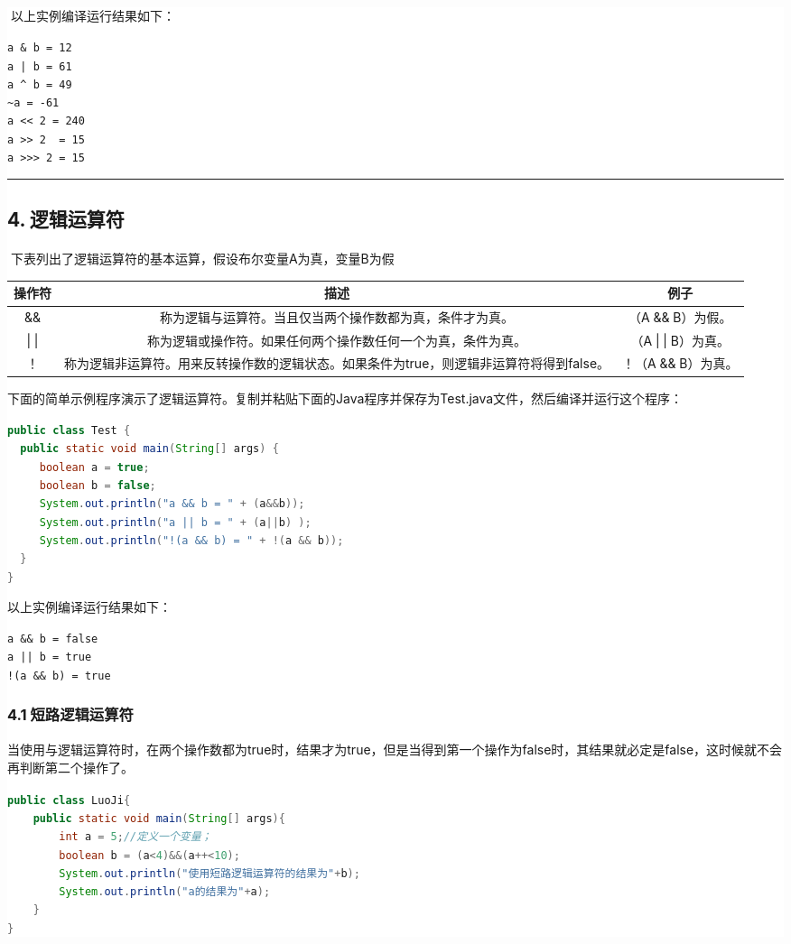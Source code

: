​		以上实例编译运行结果如下：

```
a & b = 12
a | b = 61
a ^ b = 49
~a = -61
a << 2 = 240
a >> 2  = 15
a >>> 2 = 15
```

------

## 4. 逻辑运算符

​		下表列出了逻辑运算符的基本运算，假设布尔变量A为真，变量B为假

| 操作符 |                             描述                             |        例子         |
| :----: | :----------------------------------------------------------: | :-----------------: |
|   &&   |   称为逻辑与运算符。当且仅当两个操作数都为真，条件才为真。   |  （A && B）为假。   |
| \| \|  | 称为逻辑或操作符。如果任何两个操作数任何一个为真，条件为真。 | （A \| \| B）为真。 |
|   ！   | 称为逻辑非运算符。用来反转操作数的逻辑状态。如果条件为true，则逻辑非运算符将得到false。 | ！（A && B）为真。  |

​		下面的简单示例程序演示了逻辑运算符。复制并粘贴下面的Java程序并保存为Test.java文件，然后编译并运行这个程序：

```java
public class Test {
  public static void main(String[] args) {
     boolean a = true;
     boolean b = false;
     System.out.println("a && b = " + (a&&b));
     System.out.println("a || b = " + (a||b) );
     System.out.println("!(a && b) = " + !(a && b));
  }
}
```

以上实例编译运行结果如下：

```
a && b = false
a || b = true
!(a && b) = true
```

### 4.1 短路逻辑运算符

​		当使用与逻辑运算符时，在两个操作数都为true时，结果才为true，但是当得到第一个操作为false时，其结果就必定是false，这时候就不会再判断第二个操作了。

```java
public class LuoJi{
    public static void main(String[] args){
        int a = 5;//定义一个变量；
        boolean b = (a<4)&&(a++<10);
        System.out.println("使用短路逻辑运算符的结果为"+b);
        System.out.println("a的结果为"+a);
    }
}
```
